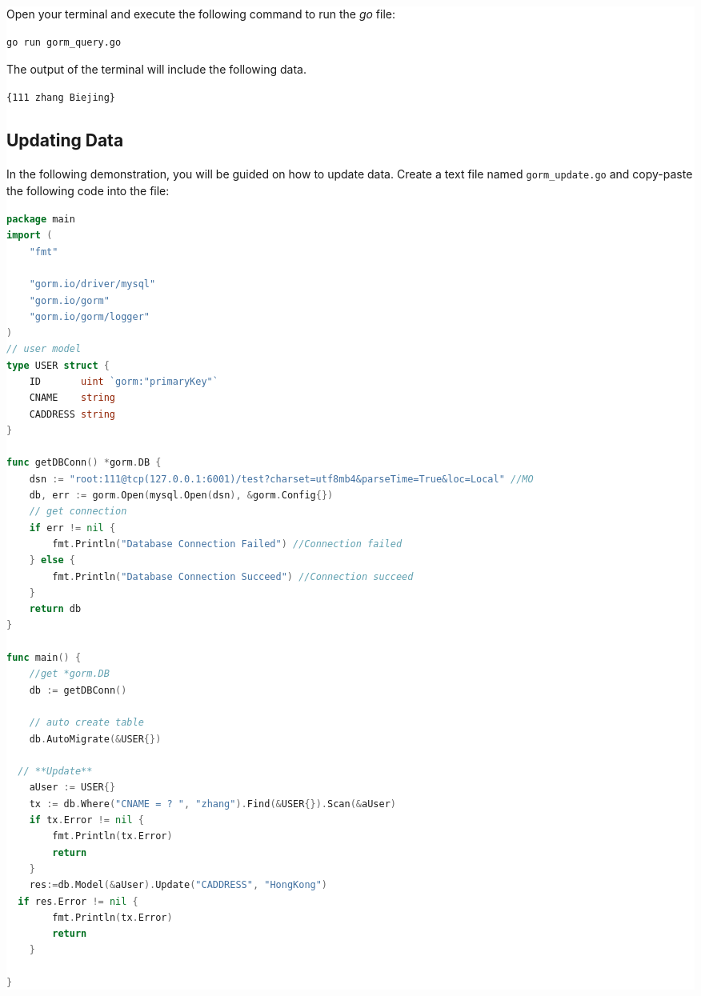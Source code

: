 Open your terminal and execute the following command to run the  *go*  file:

```
go run gorm_query.go
```

The output of the terminal will include the following data.

```
{111 zhang Biejing}
```

## Updating Data

In the following demonstration, you will be guided on how to update data.
Create a text file named `gorm_update.go` and copy-paste the following code into the file:

```go
package main
import (
	"fmt"

	"gorm.io/driver/mysql"
	"gorm.io/gorm"
	"gorm.io/gorm/logger"
)
// user model
type USER struct {
	ID       uint `gorm:"primaryKey"`
	CNAME    string
	CADDRESS string
}

func getDBConn() *gorm.DB {
	dsn := "root:111@tcp(127.0.0.1:6001)/test?charset=utf8mb4&parseTime=True&loc=Local" //MO
	db, err := gorm.Open(mysql.Open(dsn), &gorm.Config{})
	// get connection
	if err != nil {
		fmt.Println("Database Connection Failed") //Connection failed
	} else {
		fmt.Println("Database Connection Succeed") //Connection succeed
	}
	return db
}

func main() {
	//get *gorm.DB
	db := getDBConn()

	// auto create table
	db.AutoMigrate(&USER{})

  // **Update**
	aUser := USER{}
	tx := db.Where("CNAME = ? ", "zhang").Find(&USER{}).Scan(&aUser)
	if tx.Error != nil {
		fmt.Println(tx.Error)
		return
	}
	res:=db.Model(&aUser).Update("CADDRESS", "HongKong")
  if res.Error != nil {
		fmt.Println(tx.Error)
		return
	}

}
```